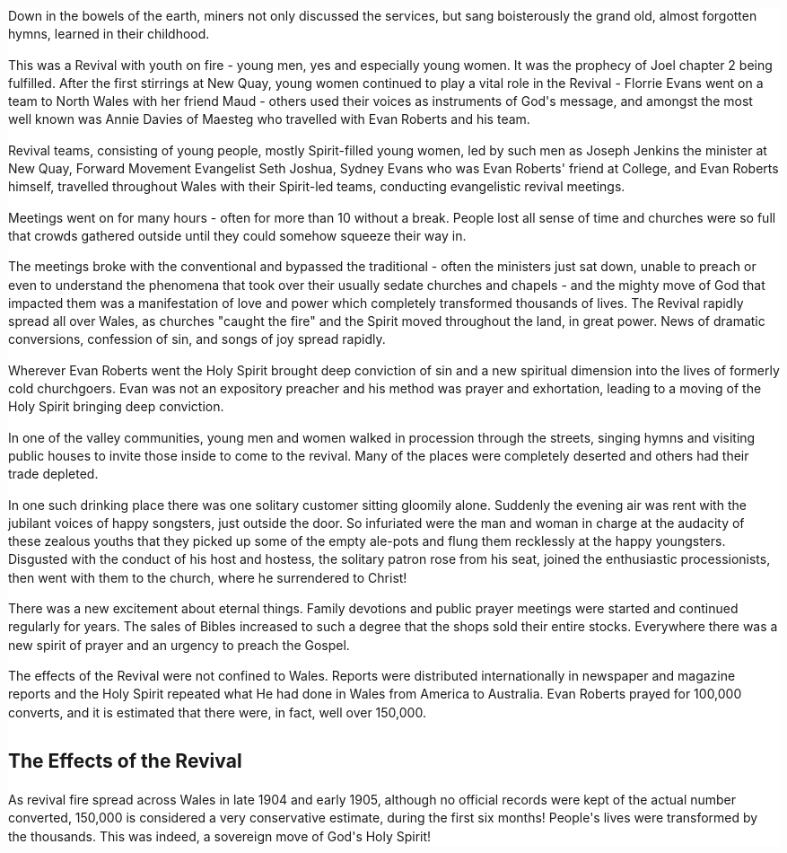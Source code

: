 Down in the bowels of the earth, miners not only discussed the services, but sang boisterously the grand old, almost forgotten hymns, learned in their childhood.

This was a Revival with youth on fire - young men, yes and especially young women. It was the prophecy of Joel chapter 2 being fulfilled. After the first stirrings at New Quay, young women continued to play a vital role in the Revival - Florrie Evans went on a team to North Wales with her friend Maud - others used their voices as instruments of God's message, and amongst the most well known was Annie Davies of Maesteg who travelled with Evan Roberts and his team.

Revival teams, consisting of young people, mostly Spirit-filled young women, led by such men as Joseph Jenkins the minister at New Quay, Forward Movement Evangelist Seth Joshua, Sydney Evans who was Evan Roberts' friend at College, and Evan Roberts himself, travelled throughout Wales with their Spirit-led teams, conducting evangelistic revival meetings.

Meetings went on for many hours - often for more than 10 without a break. People lost all sense of time and churches were so full that crowds gathered outside until they could somehow squeeze their way in.

The meetings broke with the conventional and bypassed the traditional - often the ministers just sat down, unable to preach or even to understand the phenomena that took over their usually sedate churches and chapels - and the mighty move of God that impacted them was a manifestation of love and power which completely transformed thousands of lives. The Revival rapidly spread all over Wales, as churches "caught the fire" and the Spirit moved throughout the land, in great power. News of dramatic conversions, confession of sin, and songs of joy spread rapidly.

Wherever Evan Roberts went the Holy Spirit brought deep conviction of sin and a new spiritual dimension into the lives of formerly cold churchgoers. Evan was not an expository preacher and his method was prayer and exhortation, leading to a moving of the Holy Spirit bringing deep conviction.

In one of the valley communities, young men and women walked in procession through the streets, singing hymns and visiting public houses to invite those inside to come to the revival. Many of the places were completely deserted and others had their trade depleted.

In one such drinking place there was one solitary customer sitting gloomily alone. Suddenly the evening air was rent with the jubilant voices of happy songsters, just outside the door. So infuriated were the man and woman in charge at the audacity of these zealous youths that they picked up some of the empty ale-pots and flung them recklessly at the happy youngsters. Disgusted with the conduct of his host and hostess, the solitary patron rose from his seat, joined the enthusiastic processionists, then went with them to the church, where he surrendered to Christ!

There was a new excitement about eternal things. Family devotions and public prayer meetings were started and continued regularly for years. The sales of Bibles increased to such a degree that the shops sold their entire stocks. Everywhere there was a new spirit of prayer and an urgency to preach the Gospel.

The effects of the Revival were not confined to Wales. Reports were distributed internationally in newspaper and magazine reports and the Holy Spirit repeated what He had done in Wales from America to Australia. Evan Roberts prayed for 100,000 converts, and it is estimated that there were, in fact, well over 150,000.

## The Effects of the Revival

As revival fire spread across Wales in late 1904 and early 1905, although no official records were kept of the actual number converted, 150,000 is considered a very conservative estimate, during the first six months! People's lives were transformed by the thousands. This was indeed, a sovereign move of God's Holy Spirit!

